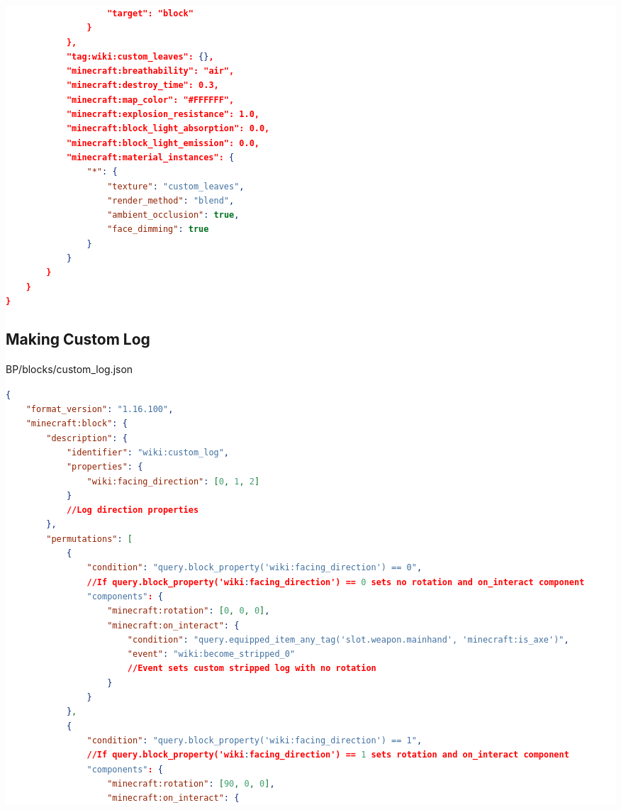 ```json
					"target": "block"
				}
			},
			"tag:wiki:custom_leaves": {},
			"minecraft:breathability": "air",
			"minecraft:destroy_time": 0.3,
			"minecraft:map_color": "#FFFFFF",
			"minecraft:explosion_resistance": 1.0,
			"minecraft:block_light_absorption": 0.0,
			"minecraft:block_light_emission": 0.0,
			"minecraft:material_instances": {
				"*": {
					"texture": "custom_leaves",
					"render_method": "blend",
					"ambient_occlusion": true,
					"face_dimming": true
				}
			}
		}
	}
}
```

</Spoiler>

## Making Custom Log

<Spoiler title="Code">

<CodeHeader>BP/blocks/custom_log.json</CodeHeader>

```json
{
	"format_version": "1.16.100",
	"minecraft:block": {
		"description": {
			"identifier": "wiki:custom_log",
			"properties": {
				"wiki:facing_direction": [0, 1, 2]
			}
			//Log direction properties
		},
		"permutations": [
			{
				"condition": "query.block_property('wiki:facing_direction') == 0",
				//If query.block_property('wiki:facing_direction') == 0 sets no rotation and on_interact component
				"components": {
					"minecraft:rotation": [0, 0, 0],
					"minecraft:on_interact": {
						"condition": "query.equipped_item_any_tag('slot.weapon.mainhand', 'minecraft:is_axe')",
						"event": "wiki:become_stripped_0"
						//Event sets custom stripped log with no rotation
					}
				}
			},
			{
				"condition": "query.block_property('wiki:facing_direction') == 1",
				//If query.block_property('wiki:facing_direction') == 1 sets rotation and on_interact component
				"components": {
					"minecraft:rotation": [90, 0, 0],
					"minecraft:on_interact": {
```